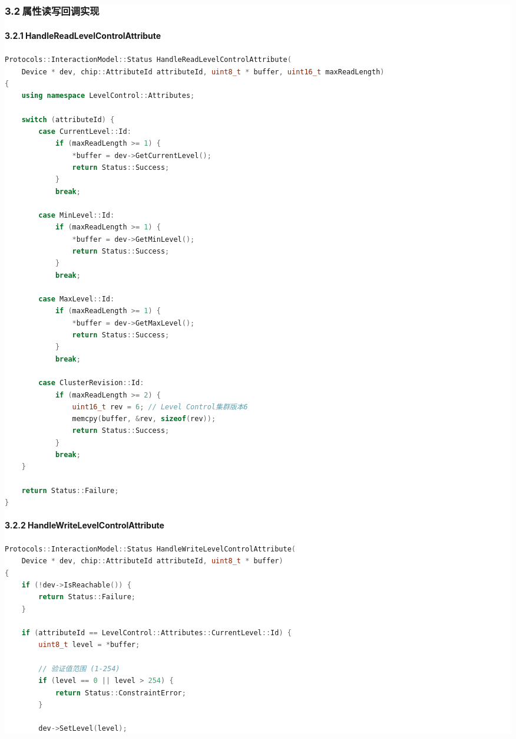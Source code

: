 ### 3.2 属性读写回调实现

#### 3.2.1 HandleReadLevelControlAttribute

```cpp
Protocols::InteractionModel::Status HandleReadLevelControlAttribute(
    Device * dev, chip::AttributeId attributeId, uint8_t * buffer, uint16_t maxReadLength)
{
    using namespace LevelControl::Attributes;
    
    switch (attributeId) {
        case CurrentLevel::Id:
            if (maxReadLength >= 1) {
                *buffer = dev->GetCurrentLevel();
                return Status::Success;
            }
            break;
            
        case MinLevel::Id:
            if (maxReadLength >= 1) {
                *buffer = dev->GetMinLevel();
                return Status::Success;
            }
            break;
            
        case MaxLevel::Id:
            if (maxReadLength >= 1) {
                *buffer = dev->GetMaxLevel();
                return Status::Success;
            }
            break;
            
        case ClusterRevision::Id:
            if (maxReadLength >= 2) {
                uint16_t rev = 6; // Level Control集群版本6
                memcpy(buffer, &rev, sizeof(rev));
                return Status::Success;
            }
            break;
    }
    
    return Status::Failure;
}
```

#### 3.2.2 HandleWriteLevelControlAttribute

```cpp
Protocols::InteractionModel::Status HandleWriteLevelControlAttribute(
    Device * dev, chip::AttributeId attributeId, uint8_t * buffer)
{
    if (!dev->IsReachable()) {
        return Status::Failure;
    }
    
    if (attributeId == LevelControl::Attributes::CurrentLevel::Id) {
        uint8_t level = *buffer;
        
        // 验证值范围 (1-254)
        if (level == 0 || level > 254) {
            return Status::ConstraintError;
        }
        
        dev->SetLevel(level);
```